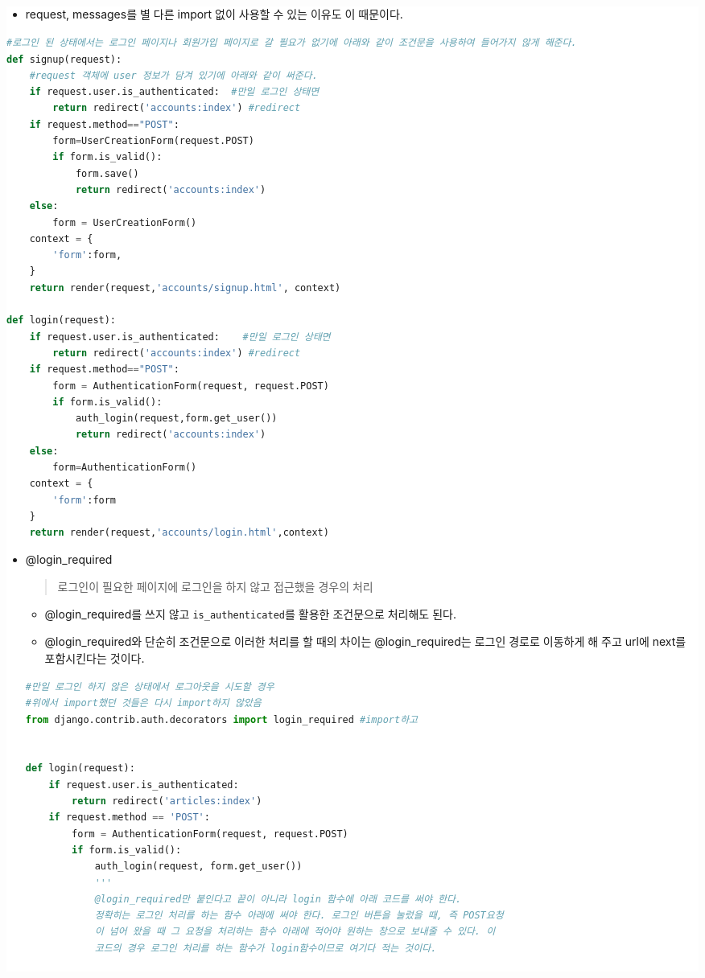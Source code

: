 
  

  - request, messages를 별 다른 import 없이 사용할 수 있는 이유도 이 때문이다.

  ```python
  #로그인 된 상태에서는 로그인 페이지나 회원가입 페이지로 갈 필요가 없기에 아래와 같이 조건문을 사용하여 들어가지 않게 해준다.
  def signup(request):
      #request 객체에 user 정보가 담겨 있기에 아래와 같이 써준다.
      if request.user.is_authenticated:  #만일 로그인 상태면
          return redirect('accounts:index') #redirect
      if request.method=="POST":
          form=UserCreationForm(request.POST)
          if form.is_valid():
              form.save()
              return redirect('accounts:index')
      else:
          form = UserCreationForm()
      context = {
          'form':form,
      }
      return render(request,'accounts/signup.html', context)
  
  def login(request):
      if request.user.is_authenticated:    #만일 로그인 상태면
          return redirect('accounts:index') #redirect
      if request.method=="POST":
          form = AuthenticationForm(request, request.POST)
          if form.is_valid():
              auth_login(request,form.get_user())
              return redirect('accounts:index')
      else:
          form=AuthenticationForm()
      context = {
          'form':form
      }
      return render(request,'accounts/login.html',context)
  ```

  

- @login_required

  > 로그인이 필요한 페이지에 로그인을 하지 않고 접근했을 경우의 처리

  - @login_required를 쓰지 않고 `is_authenticated`를 활용한 조건문으로 처리해도 된다.

  - @login_required와 단순히 조건문으로 이러한 처리를 할 때의 차이는 @login_required는 로그인 경로로 이동하게 해 주고 url에 next를 포함시킨다는 것이다.

  ```python
  #만일 로그인 하지 않은 상태에서 로그아웃을 시도할 경우
  #위에서 import했던 것들은 다시 import하지 않았음
  from django.contrib.auth.decorators import login_required #import하고
  
  
  def login(request):
      if request.user.is_authenticated:
          return redirect('articles:index')
      if request.method == 'POST':
          form = AuthenticationForm(request, request.POST)
          if form.is_valid():
              auth_login(request, form.get_user())
              '''
              @login_required만 붙인다고 끝이 아니라 login 함수에 아래 코드를 써야 한다.
              정확히는 로그인 처리를 하는 함수 아래에 써야 한다. 로그인 버튼을 눌렀을 때, 즉 POST요청
              이 넘어 왔을 때 그 요청을 처리하는 함수 아래에 적어야 원하는 창으로 보내줄 수 있다. 이
              코드의 경우 로그인 처리를 하는 함수가 login함수이므로 여기다 적는 것이다.
              
  ```